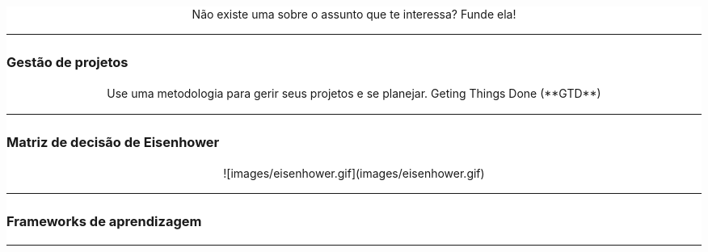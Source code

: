 <center>
Não existe uma sobre o assunto que te interessa? Funde ela!
</center>

---

### **Gestão** de projetos

<center>
Use uma metodologia para gerir seus projetos e se planejar.
Geting Things Done (**GTD**)
</center>

---

### Matriz de **decisão** de Eisenhower

<center>
  ![images/eisenhower.gif](images/eisenhower.gif)
  
</center>

---

### Frameworks de **aprendizagem**

---

<center>